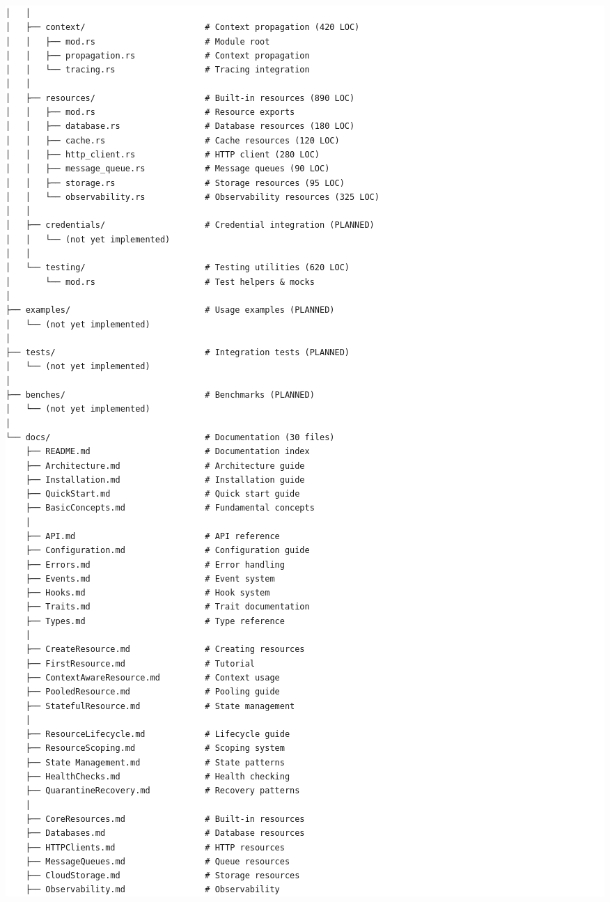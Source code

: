 ```
│   │
│   ├── context/                        # Context propagation (420 LOC)
│   │   ├── mod.rs                      # Module root
│   │   ├── propagation.rs              # Context propagation
│   │   └── tracing.rs                  # Tracing integration
│   │
│   ├── resources/                      # Built-in resources (890 LOC)
│   │   ├── mod.rs                      # Resource exports
│   │   ├── database.rs                 # Database resources (180 LOC)
│   │   ├── cache.rs                    # Cache resources (120 LOC)
│   │   ├── http_client.rs              # HTTP client (280 LOC)
│   │   ├── message_queue.rs            # Message queues (90 LOC)
│   │   ├── storage.rs                  # Storage resources (95 LOC)
│   │   └── observability.rs            # Observability resources (325 LOC)
│   │
│   ├── credentials/                    # Credential integration (PLANNED)
│   │   └── (not yet implemented)
│   │
│   └── testing/                        # Testing utilities (620 LOC)
│       └── mod.rs                      # Test helpers & mocks
│
├── examples/                           # Usage examples (PLANNED)
│   └── (not yet implemented)
│
├── tests/                              # Integration tests (PLANNED)
│   └── (not yet implemented)
│
├── benches/                            # Benchmarks (PLANNED)
│   └── (not yet implemented)
│
└── docs/                               # Documentation (30 files)
    ├── README.md                       # Documentation index
    ├── Architecture.md                 # Architecture guide
    ├── Installation.md                 # Installation guide
    ├── QuickStart.md                   # Quick start guide
    ├── BasicConcepts.md                # Fundamental concepts
    │
    ├── API.md                          # API reference
    ├── Configuration.md                # Configuration guide
    ├── Errors.md                       # Error handling
    ├── Events.md                       # Event system
    ├── Hooks.md                        # Hook system
    ├── Traits.md                       # Trait documentation
    ├── Types.md                        # Type reference
    │
    ├── CreateResource.md               # Creating resources
    ├── FirstResource.md                # Tutorial
    ├── ContextAwareResource.md         # Context usage
    ├── PooledResource.md               # Pooling guide
    ├── StatefulResource.md             # State management
    │
    ├── ResourceLifecycle.md            # Lifecycle guide
    ├── ResourceScoping.md              # Scoping system
    ├── State Management.md             # State patterns
    ├── HealthChecks.md                 # Health checking
    ├── QuarantineRecovery.md           # Recovery patterns
    │
    ├── CoreResources.md                # Built-in resources
    ├── Databases.md                    # Database resources
    ├── HTTPClients.md                  # HTTP resources
    ├── MessageQueues.md                # Queue resources
    ├── CloudStorage.md                 # Storage resources
    ├── Observability.md                # Observability
```